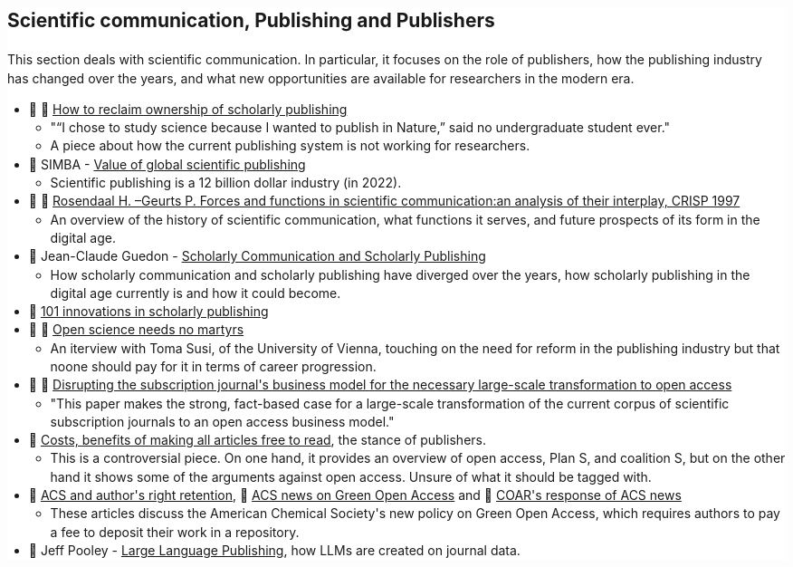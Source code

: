 
## Scientific communication, Publishing and Publishers
This section deals with scientific communication. In particular, it focuses on the role of publishers, how the publishing industry has changed over the years, and what new opportunities are available for researchers in the modern era.


- :cookie: :speech_balloon: [How to reclaim ownership of scholarly publishing](https://www.researchprofessionalnews.com/rr-news-europe-views-of-europe-2022-1-how-to-reclaim-ownership-of-scholarly-publishing/)
    - "“I chose to study science because I wanted to publish in Nature,” said no undergraduate student ever."
    - A piece about how the current publishing system is not working for researchers.
- :memo: SIMBA - [Value of global scientific publishing](https://www.stm-publishing.com/global-scientific-technical-publishing-2023-2027/)
    - Scientific publishing is a 12 billion dollar industry (in 2022).
- :cookie: :bookmark_tabs: [Rosendaal H. –Geurts P. Forces and functions in scientific communication:an analysis of their interplay, CRISP 1997](https://research.utwente.nl/en/publications/forces-and-functions-in-scientific-communication-an-analysis-of-t)
    - An overview of the history of scientific communication, what functions it serves, and future prospects of its form in the digital age.
- :speech_balloon: Jean-Claude Guedon - [Scholarly Communication and Scholarly Publishing](https://oaspa.org/guest-post-by-jean-claude-guedon-scholarly-communication-and-scholarly-publishing/)
    - How scholarly communication and scholarly publishing have diverged over the years, how scholarly publishing in the digital age currently is and how it could become.
- :page_with_curl: [101 innovations in scholarly publishing](http://figshare.com/articles/101_Innovations_in_Scholarly_Communication_the_Changing_Research_Workflow/1286826)
- :cookie: :speech_balloon: [Open science needs no martyrs](https://erc.europa.eu/news-events/magazine/open-science-needs-no-martyrs-we-must-recognize-need-reform)
    - An iterview with Toma Susi, of the University of Vienna, touching on the need for reform in the publishing industry but that noone should pay for it in terms of career progression.
- :bookmark_tabs: :small_red_triangle_down: [Disrupting the subscription journal's business model for the necessary large-scale transformation to open access](http://hdl.handle.net/11858/00-001M-0000-0026-C274-7)
    - "This paper makes the strong, fact-based case for a large-scale transformation of the current corpus of scientific subscription journals to an open access business model."
- :newspaper: [Costs, benefits of making all articles free to read](https://www.sciencemag.org/news/2021/01/new-mandate-highlights-costs-benefits-making-all-scientific-articles-free-read), the stance of publishers.
    - This is a controversial piece. On one hand, it provides an overview of open access, Plan S, and coalition S, but on the other hand it shows some of the arguments against open access. Unsure of what it should be tagged with.
- :speech_balloon: [ACS and author's right retention](https://www.coalition-s.org/blog/american-chemical-society-acs-and-authors-rights-retention/), :newspaper: [ACS news on Green Open Access](https://acsopenscience.org/researchers/zero-green-oa/) and :speech_balloon: [COAR's response of ACS news](https://www.coar-repositories.org/news-updates/coars-response-to-the-american-chemical-societys-new-fee-for-repository-deposit/)
    - These articles discuss the American Chemical Society's new policy on Green Open Access, which requires authors to pay a fee to deposit their work in a repository.
- :speech_balloon: Jeff Pooley - [Large Language Publishing](https://doi.org/10.54900/zg929-e9595), how LLMs are created on journal data.
